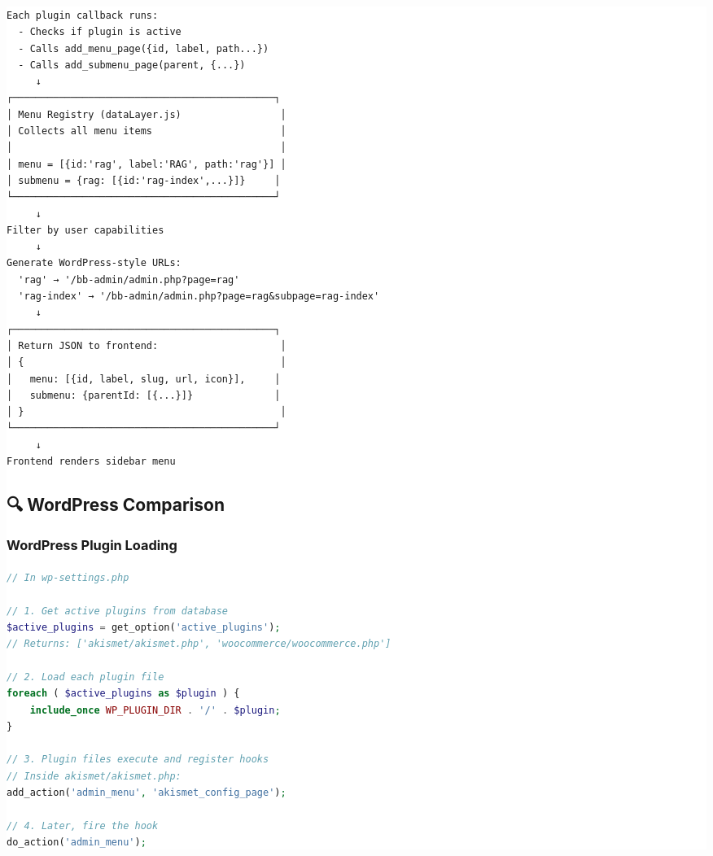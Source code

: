 ```
Each plugin callback runs:
  - Checks if plugin is active
  - Calls add_menu_page({id, label, path...})
  - Calls add_submenu_page(parent, {...})
     ↓
┌─────────────────────────────────────────────┐
│ Menu Registry (dataLayer.js)                 │
│ Collects all menu items                      │
│                                              │
│ menu = [{id:'rag', label:'RAG', path:'rag'}] │
│ submenu = {rag: [{id:'rag-index',...}]}     │
└─────────────────────────────────────────────┘
     ↓
Filter by user capabilities
     ↓
Generate WordPress-style URLs:
  'rag' → '/bb-admin/admin.php?page=rag'
  'rag-index' → '/bb-admin/admin.php?page=rag&subpage=rag-index'
     ↓
┌─────────────────────────────────────────────┐
│ Return JSON to frontend:                     │
│ {                                            │
│   menu: [{id, label, slug, url, icon}],     │
│   submenu: {parentId: [{...}]}              │
│ }                                            │
└─────────────────────────────────────────────┘
     ↓
Frontend renders sidebar menu
```

## 🔍 WordPress Comparison

### WordPress Plugin Loading

```php
// In wp-settings.php

// 1. Get active plugins from database
$active_plugins = get_option('active_plugins');
// Returns: ['akismet/akismet.php', 'woocommerce/woocommerce.php']

// 2. Load each plugin file
foreach ( $active_plugins as $plugin ) {
    include_once WP_PLUGIN_DIR . '/' . $plugin;
}

// 3. Plugin files execute and register hooks
// Inside akismet/akismet.php:
add_action('admin_menu', 'akismet_config_page');

// 4. Later, fire the hook
do_action('admin_menu');
```
